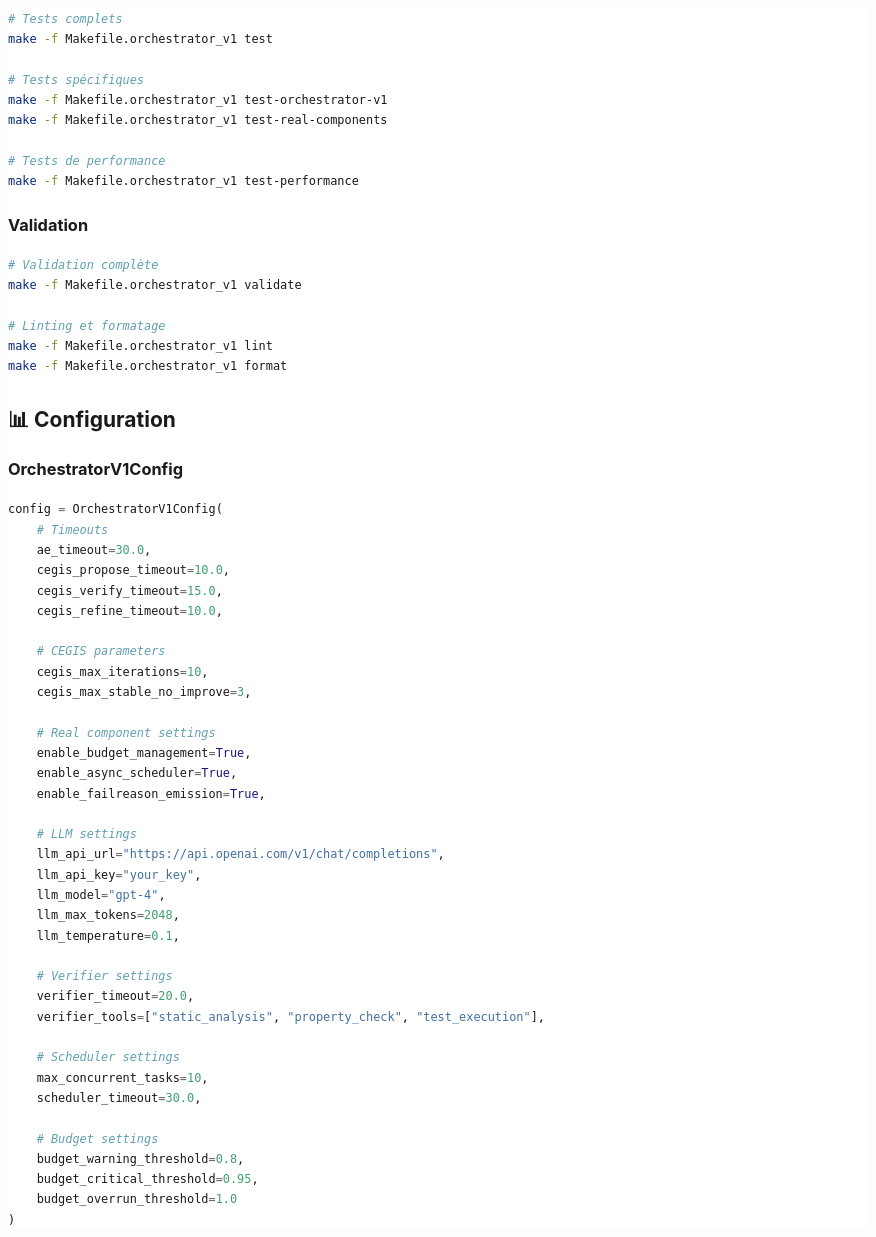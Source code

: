 ```bash
# Tests complets
make -f Makefile.orchestrator_v1 test

# Tests spécifiques
make -f Makefile.orchestrator_v1 test-orchestrator-v1
make -f Makefile.orchestrator_v1 test-real-components

# Tests de performance
make -f Makefile.orchestrator_v1 test-performance
```

### **Validation**

```bash
# Validation complète
make -f Makefile.orchestrator_v1 validate

# Linting et formatage
make -f Makefile.orchestrator_v1 lint
make -f Makefile.orchestrator_v1 format
```

## 📊 Configuration

### **OrchestratorV1Config**

```python
config = OrchestratorV1Config(
    # Timeouts
    ae_timeout=30.0,
    cegis_propose_timeout=10.0,
    cegis_verify_timeout=15.0,
    cegis_refine_timeout=10.0,
    
    # CEGIS parameters
    cegis_max_iterations=10,
    cegis_max_stable_no_improve=3,
    
    # Real component settings
    enable_budget_management=True,
    enable_async_scheduler=True,
    enable_failreason_emission=True,
    
    # LLM settings
    llm_api_url="https://api.openai.com/v1/chat/completions",
    llm_api_key="your_key",
    llm_model="gpt-4",
    llm_max_tokens=2048,
    llm_temperature=0.1,
    
    # Verifier settings
    verifier_timeout=20.0,
    verifier_tools=["static_analysis", "property_check", "test_execution"],
    
    # Scheduler settings
    max_concurrent_tasks=10,
    scheduler_timeout=30.0,
    
    # Budget settings
    budget_warning_threshold=0.8,
    budget_critical_threshold=0.95,
    budget_overrun_threshold=1.0
)
```